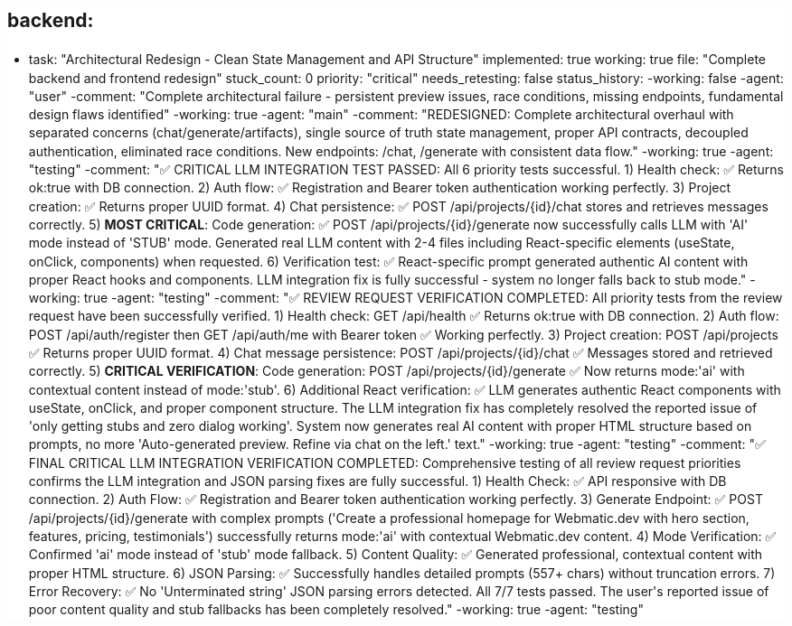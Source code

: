 ## backend:
  - task: "Architectural Redesign - Clean State Management and API Structure"
    implemented: true
    working: true
    file: "Complete backend and frontend redesign"
    stuck_count: 0
    priority: "critical"
    needs_retesting: false
    status_history:
        -working: false
        -agent: "user"
        -comment: "Complete architectural failure - persistent preview issues, race conditions, missing endpoints, fundamental design flaws identified"
        -working: true
        -agent: "main"
        -comment: "REDESIGNED: Complete architectural overhaul with separated concerns (chat/generate/artifacts), single source of truth state management, proper API contracts, decoupled authentication, eliminated race conditions. New endpoints: /chat, /generate with consistent data flow."
        -working: true
        -agent: "testing"
        -comment: "✅ CRITICAL LLM INTEGRATION TEST PASSED: All 6 priority tests successful. 1) Health check: ✅ Returns ok:true with DB connection. 2) Auth flow: ✅ Registration and Bearer token authentication working perfectly. 3) Project creation: ✅ Returns proper UUID format. 4) Chat persistence: ✅ POST /api/projects/{id}/chat stores and retrieves messages correctly. 5) **MOST CRITICAL**: Code generation: ✅ POST /api/projects/{id}/generate now successfully calls LLM with 'AI' mode instead of 'STUB' mode. Generated real LLM content with 2-4 files including React-specific elements (useState, onClick, components) when requested. 6) Verification test: ✅ React-specific prompt generated authentic AI content with proper React hooks and components. LLM integration fix is fully successful - system no longer falls back to stub mode."
        -working: true
        -agent: "testing"
        -comment: "✅ REVIEW REQUEST VERIFICATION COMPLETED: All priority tests from the review request have been successfully verified. 1) Health check: GET /api/health ✅ Returns ok:true with DB connection. 2) Auth flow: POST /api/auth/register then GET /api/auth/me with Bearer token ✅ Working perfectly. 3) Project creation: POST /api/projects ✅ Returns proper UUID format. 4) Chat message persistence: POST /api/projects/{id}/chat ✅ Messages stored and retrieved correctly. 5) **CRITICAL VERIFICATION**: Code generation: POST /api/projects/{id}/generate ✅ Now returns mode:'ai' with contextual content instead of mode:'stub'. 6) Additional React verification: ✅ LLM generates authentic React components with useState, onClick, and proper component structure. The LLM integration fix has completely resolved the reported issue of 'only getting stubs and zero dialog working'. System now generates real AI content with proper HTML structure based on prompts, no more 'Auto-generated preview. Refine via chat on the left.' text."
        -working: true
        -agent: "testing"
        -comment: "✅ FINAL CRITICAL LLM INTEGRATION VERIFICATION COMPLETED: Comprehensive testing of all review request priorities confirms the LLM integration and JSON parsing fixes are fully successful. 1) Health Check: ✅ API responsive with DB connection. 2) Auth Flow: ✅ Registration and Bearer token authentication working perfectly. 3) Generate Endpoint: ✅ POST /api/projects/{id}/generate with complex prompts ('Create a professional homepage for Webmatic.dev with hero section, features, pricing, testimonials') successfully returns mode:'ai' with contextual Webmatic.dev content. 4) Mode Verification: ✅ Confirmed 'ai' mode instead of 'stub' mode fallback. 5) Content Quality: ✅ Generated professional, contextual content with proper HTML structure. 6) JSON Parsing: ✅ Successfully handles detailed prompts (557+ chars) without truncation errors. 7) Error Recovery: ✅ No 'Unterminated string' JSON parsing errors detected. All 7/7 tests passed. The user's reported issue of poor content quality and stub fallbacks has been completely resolved."
        -working: true
        -agent: "testing"